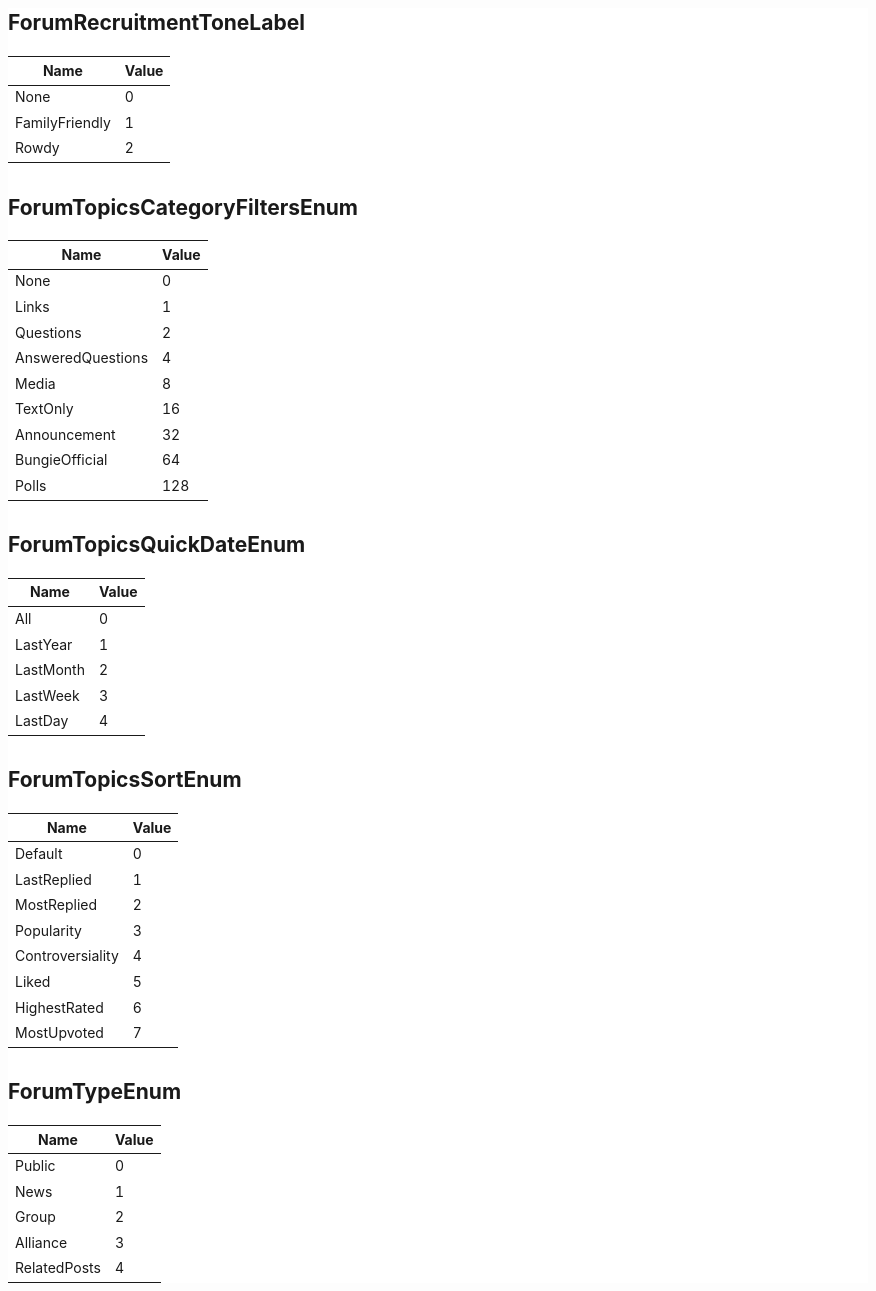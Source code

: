 ## <a name="ForumRecruitmentToneLabel"></a>ForumRecruitmentToneLabel
Name | Value
---- | -----
None | 0
FamilyFriendly | 1
Rowdy | 2

## <a name="ForumTopicsCategoryFiltersEnum"></a>ForumTopicsCategoryFiltersEnum
Name | Value
---- | -----
None | 0
Links | 1
Questions | 2
AnsweredQuestions | 4
Media | 8
TextOnly | 16
Announcement | 32
BungieOfficial | 64
Polls | 128

## <a name="ForumTopicsQuickDateEnum"></a>ForumTopicsQuickDateEnum
Name | Value
---- | -----
All | 0
LastYear | 1
LastMonth | 2
LastWeek | 3
LastDay | 4

## <a name="ForumTopicsSortEnum"></a>ForumTopicsSortEnum
Name | Value
---- | -----
Default | 0
LastReplied | 1
MostReplied | 2
Popularity | 3
Controversiality | 4
Liked | 5
HighestRated | 6
MostUpvoted | 7

## <a name="ForumTypeEnum"></a>ForumTypeEnum
Name | Value
---- | -----
Public | 0
News | 1
Group | 2
Alliance | 3
RelatedPosts | 4

